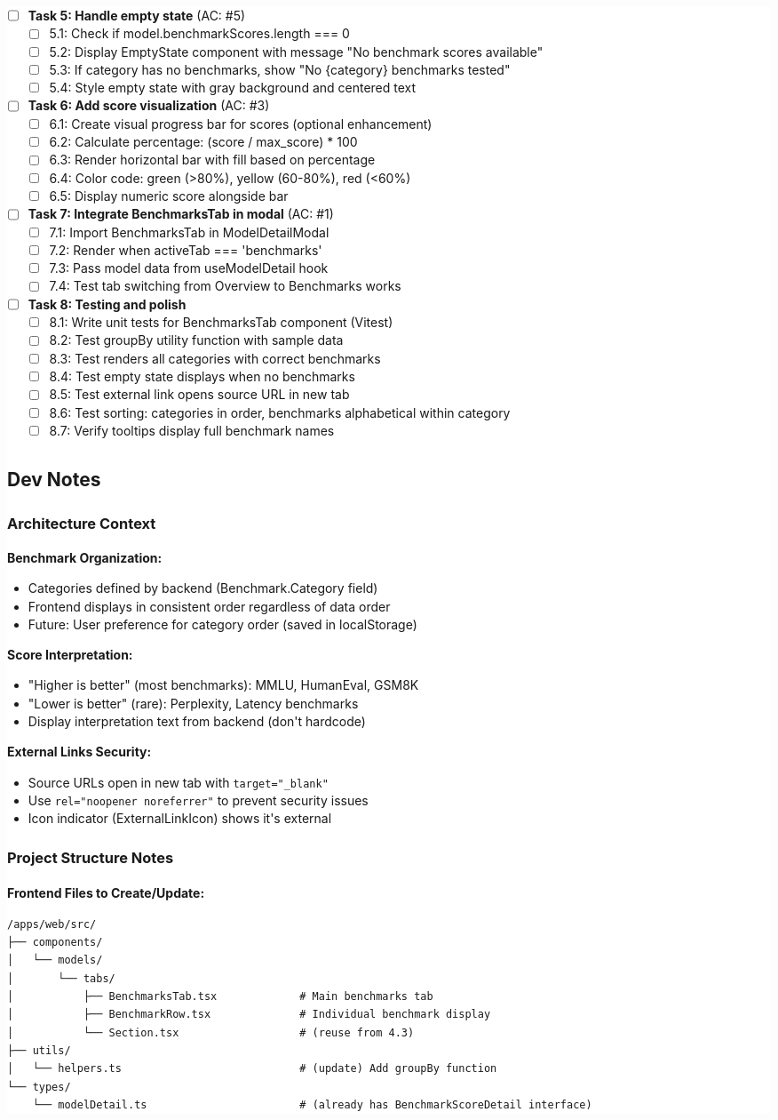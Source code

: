 - [ ] **Task 5: Handle empty state** (AC: #5)
  - [ ] 5.1: Check if model.benchmarkScores.length === 0
  - [ ] 5.2: Display EmptyState component with message "No benchmark scores available"
  - [ ] 5.3: If category has no benchmarks, show "No {category} benchmarks tested"
  - [ ] 5.4: Style empty state with gray background and centered text

- [ ] **Task 6: Add score visualization** (AC: #3)
  - [ ] 6.1: Create visual progress bar for scores (optional enhancement)
  - [ ] 6.2: Calculate percentage: (score / max_score) * 100
  - [ ] 6.3: Render horizontal bar with fill based on percentage
  - [ ] 6.4: Color code: green (>80%), yellow (60-80%), red (<60%)
  - [ ] 6.5: Display numeric score alongside bar

- [ ] **Task 7: Integrate BenchmarksTab in modal** (AC: #1)
  - [ ] 7.1: Import BenchmarksTab in ModelDetailModal
  - [ ] 7.2: Render when activeTab === 'benchmarks'
  - [ ] 7.3: Pass model data from useModelDetail hook
  - [ ] 7.4: Test tab switching from Overview to Benchmarks works

- [ ] **Task 8: Testing and polish**
  - [ ] 8.1: Write unit tests for BenchmarksTab component (Vitest)
  - [ ] 8.2: Test groupBy utility function with sample data
  - [ ] 8.3: Test renders all categories with correct benchmarks
  - [ ] 8.4: Test empty state displays when no benchmarks
  - [ ] 8.5: Test external link opens source URL in new tab
  - [ ] 8.6: Test sorting: categories in order, benchmarks alphabetical within category
  - [ ] 8.7: Verify tooltips display full benchmark names

## Dev Notes

### Architecture Context

**Benchmark Organization:**
- Categories defined by backend (Benchmark.Category field)
- Frontend displays in consistent order regardless of data order
- Future: User preference for category order (saved in localStorage)

**Score Interpretation:**
- "Higher is better" (most benchmarks): MMLU, HumanEval, GSM8K
- "Lower is better" (rare): Perplexity, Latency benchmarks
- Display interpretation text from backend (don't hardcode)

**External Links Security:**
- Source URLs open in new tab with `target="_blank"`
- Use `rel="noopener noreferrer"` to prevent security issues
- Icon indicator (ExternalLinkIcon) shows it's external

### Project Structure Notes

**Frontend Files to Create/Update:**
```
/apps/web/src/
├── components/
│   └── models/
│       └── tabs/
│           ├── BenchmarksTab.tsx             # Main benchmarks tab
│           ├── BenchmarkRow.tsx              # Individual benchmark display
│           └── Section.tsx                   # (reuse from 4.3)
├── utils/
│   └── helpers.ts                            # (update) Add groupBy function
└── types/
    └── modelDetail.ts                        # (already has BenchmarkScoreDetail interface)
```
